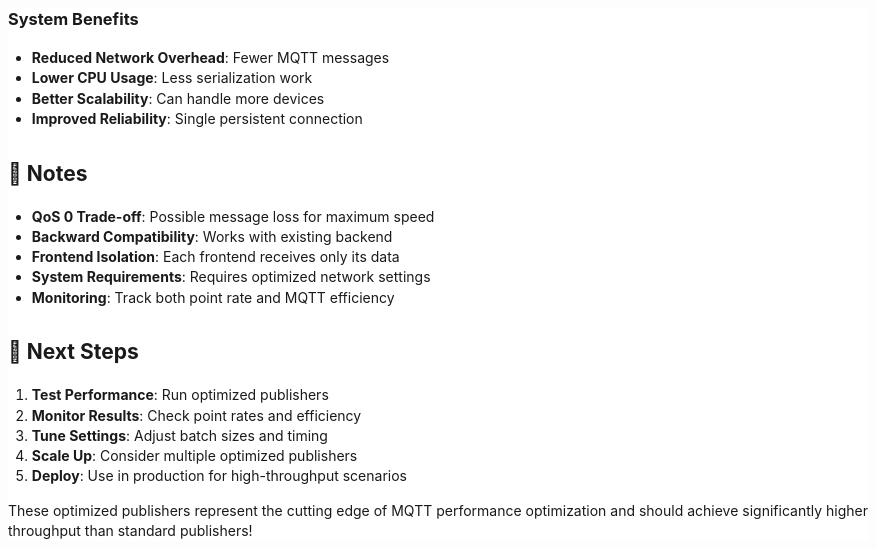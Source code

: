 ### System Benefits
- **Reduced Network Overhead**: Fewer MQTT messages
- **Lower CPU Usage**: Less serialization work
- **Better Scalability**: Can handle more devices
- **Improved Reliability**: Single persistent connection

## 📝 Notes

- **QoS 0 Trade-off**: Possible message loss for maximum speed
- **Backward Compatibility**: Works with existing backend
- **Frontend Isolation**: Each frontend receives only its data
- **System Requirements**: Requires optimized network settings
- **Monitoring**: Track both point rate and MQTT efficiency

## 🚀 Next Steps

1. **Test Performance**: Run optimized publishers
2. **Monitor Results**: Check point rates and efficiency
3. **Tune Settings**: Adjust batch sizes and timing
4. **Scale Up**: Consider multiple optimized publishers
5. **Deploy**: Use in production for high-throughput scenarios

These optimized publishers represent the cutting edge of MQTT performance optimization and should achieve significantly higher throughput than standard publishers!
